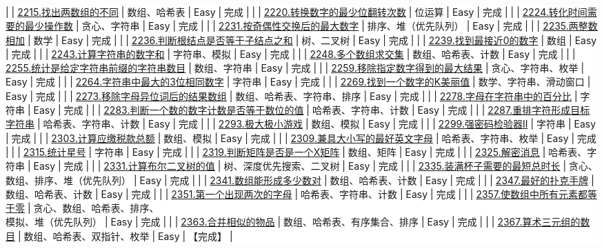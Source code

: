 |      | [2215.找出两数组的不同](https://leetcode.cn/problems/find-the-difference-of-two-arrays/)                                       | 数组、哈希表                        | Easy | 完成         |
|      | [2220.转换数字的最少位翻转次数](https://leetcode.cn/problems/minimum-bit-flips-to-convert-number/)                                 | 位运算                           | Easy | 完成         |
|      | [2224.转化时间需要的最少操作数](https://leetcode.cn/problems/minimum-number-of-operations-to-convert-time/)                        | 贪心、字符串                        | Easy | 完成         |
|      | [2231.按奇偶性交换后的最大数字](https://leetcode.cn/problems/largest-number-after-digit-swaps-by-parity/)                          | 排序、堆（优先队列）                    | Easy | 完成         |
|      | [2235.两整数相加](https://leetcode.cn/problems/add-two-integers/)                                                           | 数学                            | Easy | 完成         |
|      | [2236.判断根结点是否等于子结点之和](https://leetcode.cn/problems/root-equals-sum-of-children/)                                       | 树、二叉树                         | Easy | 完成         |
|      | [2239.找到最接近0的数字](https://leetcode.cn/problems/find-closest-number-to-zero/)                                            | 数组                            | Easy | 完成         |
|      | [2243.计算字符串的数字和](https://leetcode.cn/problems/calculate-digit-sum-of-a-string/)                                        | 字符串、模拟                        | Easy | 完成         |
|      | [2248.多个数组求交集](https://leetcode.cn/problems/intersection-of-multiple-arrays/)                                          | 数组、哈希表、计数                     | Easy | 完成         |
|      | [2255.统计是给定字符串前缀的字符串数目](https://leetcode.cn/problems/count-prefixes-of-a-given-string/)                                | 数组、字符串                        | Easy | 完成         |
|      | [2259.移除指定数字得到的最大结果](https://leetcode.cn/problems/remove-digit-from-number-to-maximize-result/)                        | 贪心、字符串、枚举                     | Easy | 完成         |
|      | [2264.字符串中最大的3位相同数字](https://leetcode.cn/problems/largest-3-same-digit-number-in-string/)                              | 字符串                           | Easy | 完成         |
|      | [2269.找到一个数字的K美丽值](https://leetcode.cn/problems/find-the-k-beauty-of-a-number/)                                        | 数学、字符串、滑动窗口                   | Easy | 完成         |
|      | [2273.移除字母异位词后的结果数组](https://leetcode.cn/problems/find-resultant-array-after-removing-anagrams/)                       | 数组、哈希表、字符串、排序                 | Easy | 完成         |
|      | [2278.字母在字符串中的百分比](https://leetcode.cn/problems/percentage-of-letter-in-string/)                                       | 字符串                           | Easy | 完成         |
|      | [2283.判断一个数的数字计数是否等于数位的值](https://leetcode.cn/problems/check-if-number-has-equal-digit-count-and-digit-value/)         | 哈希表、字符串、计数                    | Easy | 完成         |
|      | [2287.重排字符形成目标字符串](https://leetcode.cn/problems/rearrange-characters-to-make-target-string/)                           | 哈希表、字符串、计数                    | Easy | 完成         |
|      | [2293.极大极小游戏](https://leetcode.cn/problems/min-max-game/)                                                              | 数组、模拟                         | Easy | 完成         |
|      | [2299.强密码检验器II](https://leetcode.cn/problems/strong-password-checker-ii/)                                              | 字符串                           | Easy | 完成         |
|      | [2303.计算应缴税款总额](https://leetcode.cn/problems/calculate-amount-paid-in-taxes/)                                          | 数组、模拟                         | Easy | 完成         |
|      | [2309.兼具大小写的最好英文字母](https://leetcode.cn/problems/greatest-english-letter-in-upper-and-lower-case/)                     | 哈希表、字符串、枚举                    | Easy | 完成         |
|      | [2315.统计星号](https://leetcode.cn/problems/count-asterisks/)                                                             | 字符串                           | Easy | 完成         |
|      | [2319.判断矩阵是否是一个X矩阵](https://leetcode.cn/problems/check-if-matrix-is-x-matrix/)                                         | 数组、矩阵                         | Easy | 完成         |
|      | [2325.解密消息](https://leetcode.cn/problems/decode-the-message/)                                                          | 哈希表、字符串                       | Easy | 完成         |
|      | [2331.计算布尔二叉树的值](https://leetcode.cn/problems/evaluate-boolean-binary-tree/)                                           | 树、深度优先搜索、二叉树                  | Easy | 完成         |
|      | [2335.装满杯子需要的最短总时长](https://leetcode.cn/problems/minimum-amount-of-time-to-fill-cups/)                                 | 贪心、数组、排序、堆（优先队列）              | Easy | 完成         |
|      | [2341.数组能形成多少数对](https://leetcode.cn/problems/maximum-number-of-pairs-in-array/)                                       | 数组、哈希表、计数                     | Easy | 完成         |
|      | [2347.最好的扑克手牌](https://leetcode.cn/problems/best-poker-hand/)                                                          | 数组、哈希表、计数                     | Easy | 完成         |
|      | [2351.第一个出现两次的字母](https://leetcode.cn/problems/first-letter-to-appear-twice/)                                          | 哈希表、字符串、计数                    | Easy | 完成         |
|      | [2357.使数组中所有元素都等于零](https://leetcode.cn/problems/make-array-zero-by-subtracting-equal-amounts/)                        | 贪心、数组、哈希表、排序、<br />模拟、堆（优先队列） | Easy | 完成         |
|      | [2363.合并相似的物品](https://leetcode.cn/problems/merge-similar-items/)                                                      | 数组、哈希表、有序集合、排序                | Easy | 完成         |
|      | [2367.算术三元组的数目](https://leetcode.cn/problems/number-of-arithmetic-triplets/)                                           | 数组、哈希表、双指针、枚举                 | Easy | 【完成】       |